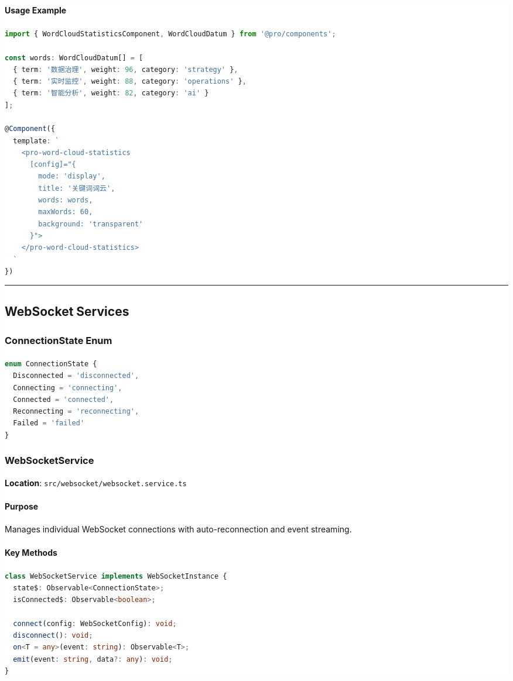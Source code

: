 #### Usage Example
```typescript
import { WordCloudStatisticsComponent, WordCloudDatum } from '@pro/components';

const words: WordCloudDatum[] = [
  { term: '数据治理', weight: 96, category: 'strategy' },
  { term: '实时监控', weight: 88, category: 'operations' },
  { term: '智能分析', weight: 82, category: 'ai' }
];

@Component({
  template: `
    <pro-word-cloud-statistics
      [config]="{
        mode: 'display',
        title: '关键词词云',
        words: words,
        maxWords: 60,
        background: 'transparent'
      }">
    </pro-word-cloud-statistics>
  `
})
```

---

## WebSocket Services

### ConnectionState Enum
```typescript
enum ConnectionState {
  Disconnected = 'disconnected',
  Connecting = 'connecting',
  Connected = 'connected',
  Reconnecting = 'reconnecting',
  Failed = 'failed'
}
```

### WebSocketService

**Location**: `src/websocket/websocket.service.ts`

#### Purpose
Manages individual WebSocket connections with auto-reconnection and event streaming.

#### Key Methods
```typescript
class WebSocketService implements WebSocketInstance {
  state$: Observable<ConnectionState>;
  isConnected$: Observable<boolean>;

  connect(config: WebSocketConfig): void;
  disconnect(): void;
  on<T = any>(event: string): Observable<T>;
  emit(event: string, data?: any): void;
}
```
